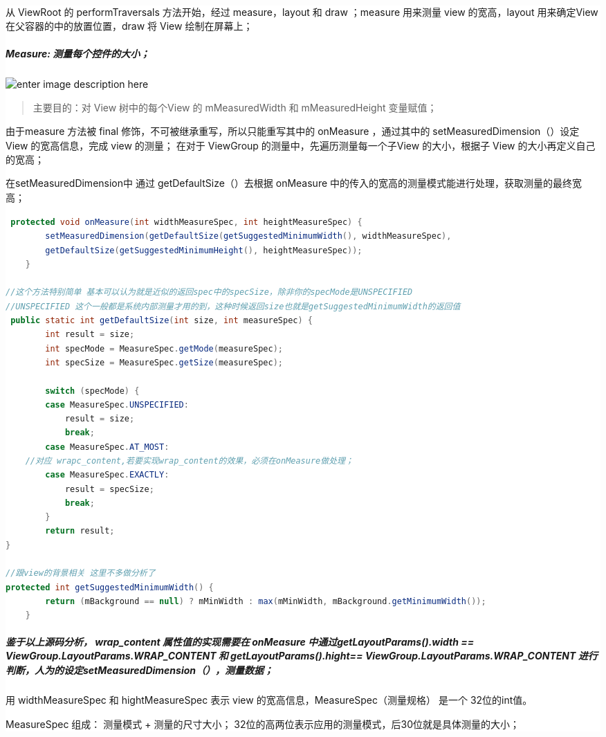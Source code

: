 从 ViewRoot 的 performTraversals 方法开始，经过 measure，layout 和 draw ；measure 用来测量 view 的宽高，layout 用来确定View在父容器的中的放置位置，draw 将 View 绘制在屏幕上； 

##### Measure: 测量每个控件的大小；
![enter image description here](https://camo.githubusercontent.com/0a91b0f119fad2d2a8483d6573d528edb6b5bc66/687474703a2f2f75706c6f61642d696d616765732e6a69616e7368752e696f2f75706c6f61645f696d616765732f333938353536332d643161353732393434323866663636382e706e673f696d6167654d6f6772322f6175746f2d6f7269656e742f7374726970253743696d61676556696577322f322f772f31323430)
> 主要目的：对 View 树中的每个View 的 mMeasuredWidth 和 mMeasuredHeight 变量赋值；

 由于measure 方法被 final 修饰，不可被继承重写，所以只能重写其中的 onMeasure ，通过其中的 setMeasuredDimension（）设定 View 的宽高信息，完成 view 的测量；
 在对于 ViewGroup 的测量中，先遍历测量每一个子View 的大小，根据子 View 的大小再定义自己的宽高；

在setMeasuredDimension中 通过 getDefaultSize（）去根据 onMeasure 中的传入的宽高的测量模式能进行处理，获取测量的最终宽高；
```java
 protected void onMeasure(int widthMeasureSpec, int heightMeasureSpec) {
        setMeasuredDimension(getDefaultSize(getSuggestedMinimumWidth(), widthMeasureSpec),
        getDefaultSize(getSuggestedMinimumHeight(), heightMeasureSpec));
    }
 
//这个方法特别简单 基本可以认为就是近似的返回spec中的specSize，除非你的specMode是UNSPECIFIED
//UNSPECIFIED 这个一般都是系统内部测量才用的到，这种时候返回size也就是getSuggestedMinimumWidth的返回值
 public static int getDefaultSize(int size, int measureSpec) {
        int result = size;
        int specMode = MeasureSpec.getMode(measureSpec);
        int specSize = MeasureSpec.getSize(measureSpec);
 
        switch (specMode) {
        case MeasureSpec.UNSPECIFIED:
            result = size;
            break;
        case MeasureSpec.AT_MOST:
    //对应 wrapc_content,若要实现wrap_content的效果，必须在onMeasure做处理；
        case MeasureSpec.EXACTLY:
            result = specSize;
            break;
        }
        return result;
}
 
//跟view的背景相关 这里不多做分析了
protected int getSuggestedMinimumWidth() {
        return (mBackground == null) ? mMinWidth : max(mMinWidth, mBackground.getMinimumWidth());
    }
```

##### 鉴于以上源码分析， wrap_content 属性值的实现需要在 onMeasure 中通过getLayoutParams().width == ViewGroup.LayoutParams.WRAP_CONTENT 和 getLayoutParams().hight== ViewGroup.LayoutParams.WRAP_CONTENT  进行判断，人为的设定setMeasuredDimension（），测量数据；

用 widthMeasureSpec 和  hightMeasureSpec 表示 view 的宽高信息，MeasureSpec（测量规格） 是一个 32位的int值。

MeasureSpec 组成： 测量模式 + 测量的尺寸大小； 32位的高两位表示应用的测量模式，后30位就是具体测量的大小；

